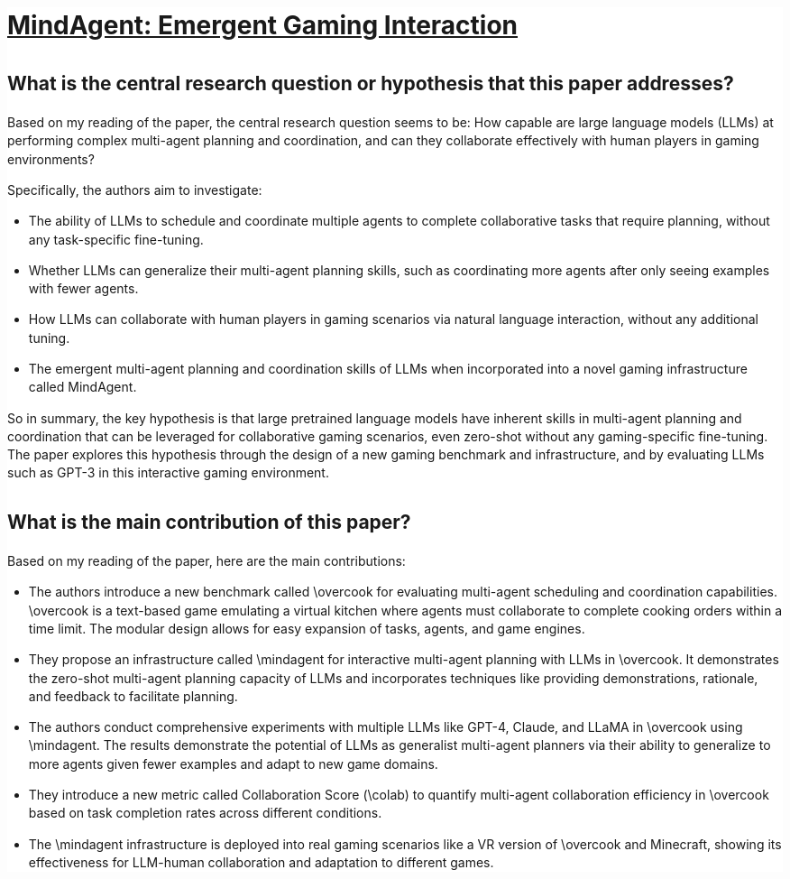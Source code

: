 # [MindAgent: Emergent Gaming Interaction](https://arxiv.org/abs/2309.09971)

## What is the central research question or hypothesis that this paper addresses?

 Based on my reading of the paper, the central research question seems to be: How capable are large language models (LLMs) at performing complex multi-agent planning and coordination, and can they collaborate effectively with human players in gaming environments?

Specifically, the authors aim to investigate:

- The ability of LLMs to schedule and coordinate multiple agents to complete collaborative tasks that require planning, without any task-specific fine-tuning. 

- Whether LLMs can generalize their multi-agent planning skills, such as coordinating more agents after only seeing examples with fewer agents.

- How LLMs can collaborate with human players in gaming scenarios via natural language interaction, without any additional tuning.

- The emergent multi-agent planning and coordination skills of LLMs when incorporated into a novel gaming infrastructure called MindAgent.

So in summary, the key hypothesis is that large pretrained language models have inherent skills in multi-agent planning and coordination that can be leveraged for collaborative gaming scenarios, even zero-shot without any gaming-specific fine-tuning. The paper explores this hypothesis through the design of a new gaming benchmark and infrastructure, and by evaluating LLMs such as GPT-3 in this interactive gaming environment.


## What is the main contribution of this paper?

 Based on my reading of the paper, here are the main contributions:

- The authors introduce a new benchmark called \overcook for evaluating multi-agent scheduling and coordination capabilities. \overcook is a text-based game emulating a virtual kitchen where agents must collaborate to complete cooking orders within a time limit. The modular design allows for easy expansion of tasks, agents, and game engines.

- They propose an infrastructure called \mindagent for interactive multi-agent planning with LLMs in \overcook. It demonstrates the zero-shot multi-agent planning capacity of LLMs and incorporates techniques like providing demonstrations, rationale, and feedback to facilitate planning.

- The authors conduct comprehensive experiments with multiple LLMs like GPT-4, Claude, and LLaMA in \overcook using \mindagent. The results demonstrate the potential of LLMs as generalist multi-agent planners via their ability to generalize to more agents given fewer examples and adapt to new game domains.

- They introduce a new metric called Collaboration Score (\colab) to quantify multi-agent collaboration efficiency in \overcook based on task completion rates across different conditions.

- The \mindagent infrastructure is deployed into real gaming scenarios like a VR version of \overcook and Minecraft, showing its effectiveness for LLM-human collaboration and adaptation to different games.
